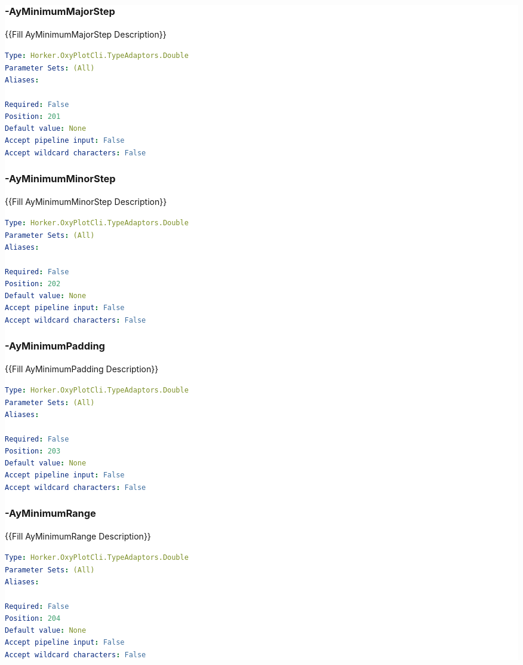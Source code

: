 ### -AyMinimumMajorStep
{{Fill AyMinimumMajorStep Description}}

```yaml
Type: Horker.OxyPlotCli.TypeAdaptors.Double
Parameter Sets: (All)
Aliases:

Required: False
Position: 201
Default value: None
Accept pipeline input: False
Accept wildcard characters: False
```

### -AyMinimumMinorStep
{{Fill AyMinimumMinorStep Description}}

```yaml
Type: Horker.OxyPlotCli.TypeAdaptors.Double
Parameter Sets: (All)
Aliases:

Required: False
Position: 202
Default value: None
Accept pipeline input: False
Accept wildcard characters: False
```

### -AyMinimumPadding
{{Fill AyMinimumPadding Description}}

```yaml
Type: Horker.OxyPlotCli.TypeAdaptors.Double
Parameter Sets: (All)
Aliases:

Required: False
Position: 203
Default value: None
Accept pipeline input: False
Accept wildcard characters: False
```

### -AyMinimumRange
{{Fill AyMinimumRange Description}}

```yaml
Type: Horker.OxyPlotCli.TypeAdaptors.Double
Parameter Sets: (All)
Aliases:

Required: False
Position: 204
Default value: None
Accept pipeline input: False
Accept wildcard characters: False
```
